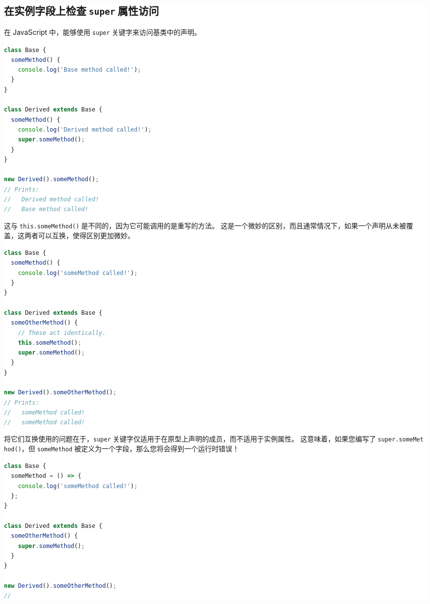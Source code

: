 ## 在实例字段上检查 `super` 属性访问

在 JavaScript 中，能够使用 `super` 关键字来访问基类中的声明。

```ts
class Base {
  someMethod() {
    console.log('Base method called!');
  }
}

class Derived extends Base {
  someMethod() {
    console.log('Derived method called!');
    super.someMethod();
  }
}

new Derived().someMethod();
// Prints:
//   Derived method called!
//   Base method called!
```

这与 `this.someMethod()` 是不同的，因为它可能调用的是重写的方法。
这是一个微妙的区别，而且通常情况下，如果一个声明从未被覆盖，这两者可以互换，使得区别更加微妙。

```ts
class Base {
  someMethod() {
    console.log('someMethod called!');
  }
}

class Derived extends Base {
  someOtherMethod() {
    // These act identically.
    this.someMethod();
    super.someMethod();
  }
}

new Derived().someOtherMethod();
// Prints:
//   someMethod called!
//   someMethod called!
```

将它们互换使用的问题在于，`super` 关键字仅适用于在原型上声明的成员，而不适用于实例属性。
这意味着，如果您编写了 `super.someMethod()`，但 `someMethod` 被定义为一个字段，那么您将会得到一个运行时错误！

```ts
class Base {
  someMethod = () => {
    console.log('someMethod called!');
  };
}

class Derived extends Base {
  someOtherMethod() {
    super.someMethod();
  }
}

new Derived().someOtherMethod();
//
```
